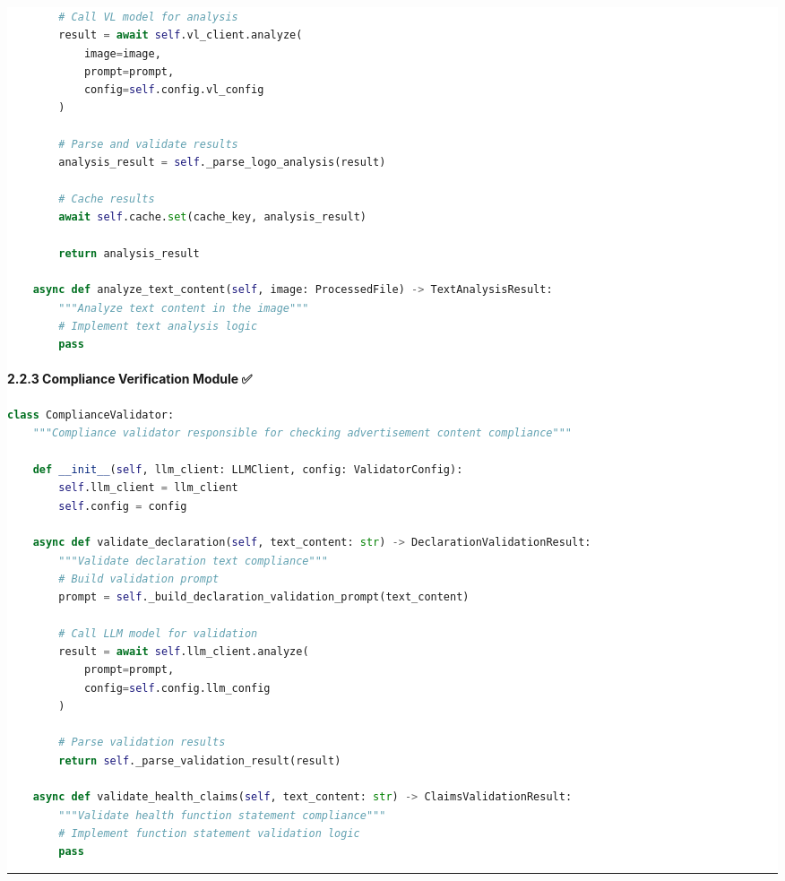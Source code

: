 ```python
        # Call VL model for analysis
        result = await self.vl_client.analyze(
            image=image,
            prompt=prompt,
            config=self.config.vl_config
        )
        
        # Parse and validate results
        analysis_result = self._parse_logo_analysis(result)
        
        # Cache results
        await self.cache.set(cache_key, analysis_result)
        
        return analysis_result
        
    async def analyze_text_content(self, image: ProcessedFile) -> TextAnalysisResult:
        """Analyze text content in the image"""
        # Implement text analysis logic
        pass
```

#### 2.2.3 Compliance Verification Module ✅
```python
class ComplianceValidator:
    """Compliance validator responsible for checking advertisement content compliance"""
    
    def __init__(self, llm_client: LLMClient, config: ValidatorConfig):
        self.llm_client = llm_client
        self.config = config
        
    async def validate_declaration(self, text_content: str) -> DeclarationValidationResult:
        """Validate declaration text compliance"""
        # Build validation prompt
        prompt = self._build_declaration_validation_prompt(text_content)
        
        # Call LLM model for validation
        result = await self.llm_client.analyze(
            prompt=prompt,
            config=self.config.llm_config
        )
        
        # Parse validation results
        return self._parse_validation_result(result)
        
    async def validate_health_claims(self, text_content: str) -> ClaimsValidationResult:
        """Validate health function statement compliance"""
        # Implement function statement validation logic
        pass
```

---
